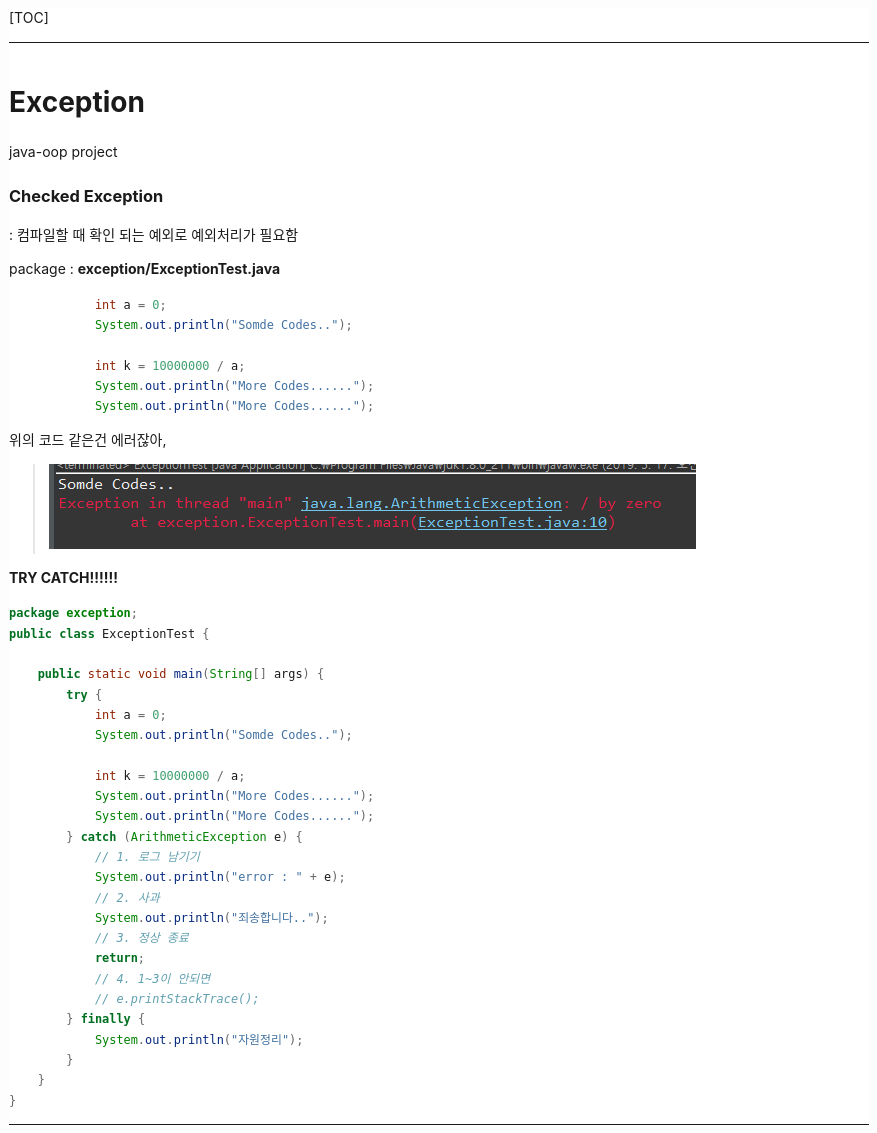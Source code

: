 [TOC]



---

# Exception

java-oop project

### Checked Exception
: 컴파일할 때 확인 되는 예외로 예외처리가 필요함

package : **exception/ExceptionTest.java**

```java
			int a = 0;
			System.out.println("Somde Codes..");
			
			int k = 10000000 / a;
			System.out.println("More Codes......");
			System.out.println("More Codes......");
```

위의 코드 같은건 에러잖아,

> ![1558051930308](assets/1558051930308.png)

**TRY CATCH!!!!!!**

```java
package exception;
public class ExceptionTest {

    public static void main(String[] args) {
        try {
            int a = 0;
            System.out.println("Somde Codes..");

            int k = 10000000 / a;
            System.out.println("More Codes......");
            System.out.println("More Codes......");
        } catch (ArithmeticException e) {
            // 1. 로그 남기기 
            System.out.println("error : " + e);
            // 2. 사과
            System.out.println("죄송합니다..");
            // 3. 정상 종료
            return;
            // 4. 1~3이 안되면
            // e.printStackTrace();
		} finally {
			System.out.println("자원정리");
		}
	}
}
```

---